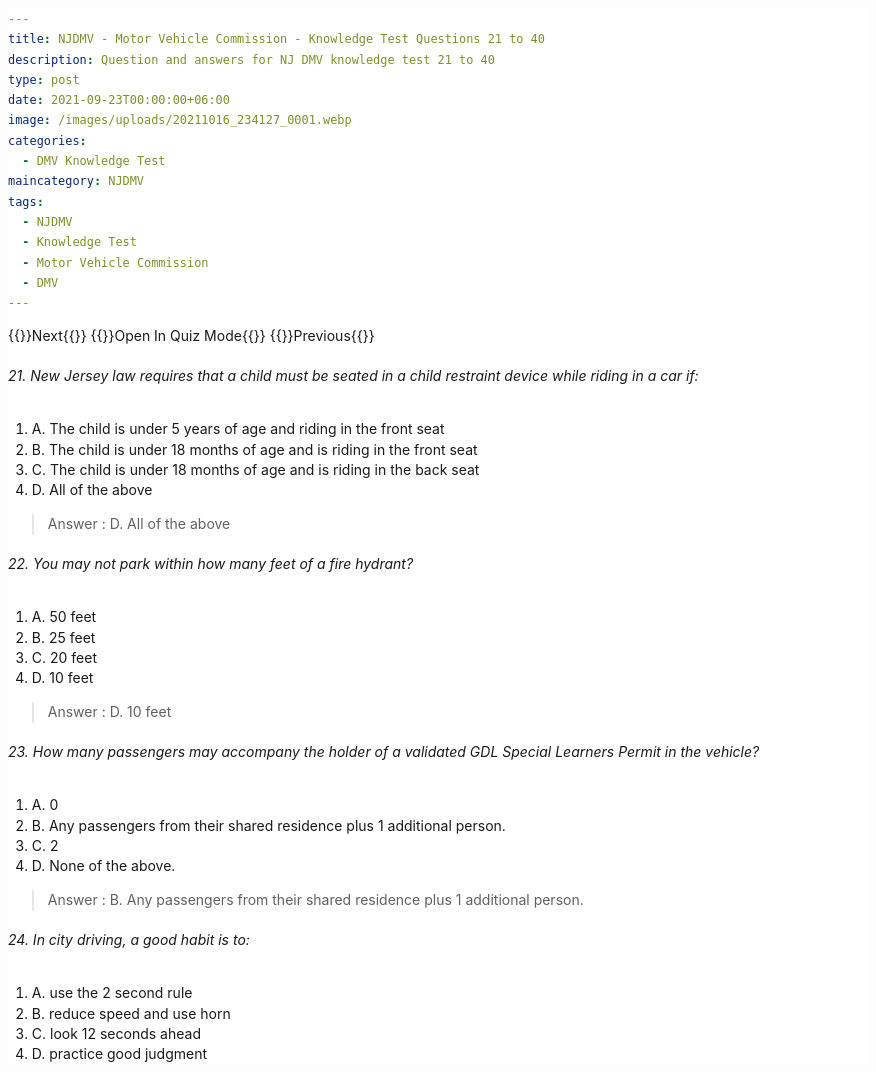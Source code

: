 ```yaml
---
title: NJDMV - Motor Vehicle Commission - Knowledge Test Questions 21 to 40
description: Question and answers for NJ DMV knowledge test 21 to 40
type: post
date: 2021-09-23T00:00:00+06:00
image: /images/uploads/20211016_234127_0001.webp
categories:
  - DMV Knowledge Test
maincategory: NJDMV
tags:
  - NJDMV
  - Knowledge Test
  - Motor Vehicle Commission
  - DMV
---
```



{{<prevbutton linksrc="njmvc-motor-vehicle-commission-knowledge-test-3/" >}}Next{{</prevbutton >}}
{{<quizbutton linksrc="../../quiz/njmvc-motor-vehicle-commission-knowledge-quiz2/" >}}Open In Quiz Mode{{</quizbutton >}}
{{<prevbutton linksrc="njmvc-motor-vehicle-commission-knowledge-test-1/" >}}Previous{{</prevbutton >}}


###### 21. New Jersey law requires that a child must be seated in a child restraint device while riding in a car if:
1.  A. The child is under 5 years of age and riding in the front seat
2.  B. The child is under 18 months of age and is riding in the front seat
3.  C. The child is under 18 months of age and is riding in the back seat
4.  D. All of the above

> Answer : D. All of the above

###### 22. You may not park within how many feet of a fire hydrant?
1.  A. 50 feet
2.  B. 25 feet
3.  C. 20 feet
4.  D. 10 feet

> Answer : D. 10 feet

###### 23. How many passengers may accompany the holder of a validated GDL Special Learners Permit in the vehicle?
1.  A. 0
2.  B. Any passengers from their shared residence plus 1 additional person.
3.  C. 2
4.  D. None of the above.

> Answer : B. Any passengers from their shared residence plus 1 additional person.

###### 24. In city driving, a good habit is to:
1.  A. use the 2 second rule
2.  B. reduce speed and use horn
3.  C. look 12 seconds ahead
4.  D. practice good judgment
